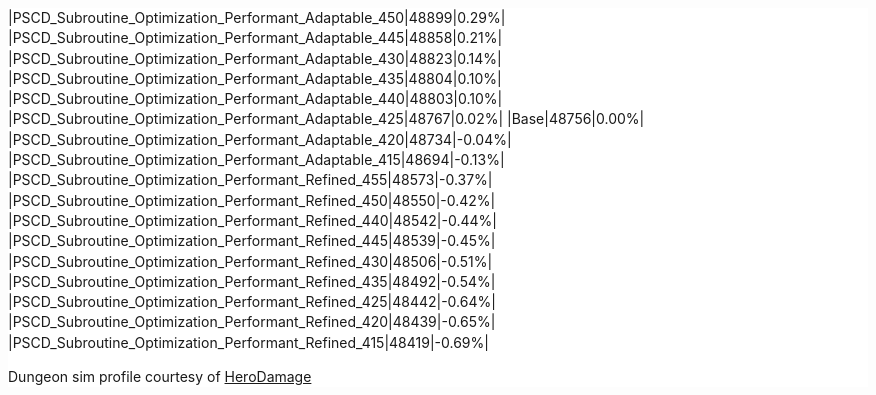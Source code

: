 |PSCD_Subroutine_Optimization_Performant_Adaptable_450|48899|0.29%|
|PSCD_Subroutine_Optimization_Performant_Adaptable_445|48858|0.21%|
|PSCD_Subroutine_Optimization_Performant_Adaptable_430|48823|0.14%|
|PSCD_Subroutine_Optimization_Performant_Adaptable_435|48804|0.10%|
|PSCD_Subroutine_Optimization_Performant_Adaptable_440|48803|0.10%|
|PSCD_Subroutine_Optimization_Performant_Adaptable_425|48767|0.02%|
|Base|48756|0.00%|
|PSCD_Subroutine_Optimization_Performant_Adaptable_420|48734|-0.04%|
|PSCD_Subroutine_Optimization_Performant_Adaptable_415|48694|-0.13%|
|PSCD_Subroutine_Optimization_Performant_Refined_455|48573|-0.37%|
|PSCD_Subroutine_Optimization_Performant_Refined_450|48550|-0.42%|
|PSCD_Subroutine_Optimization_Performant_Refined_440|48542|-0.44%|
|PSCD_Subroutine_Optimization_Performant_Refined_445|48539|-0.45%|
|PSCD_Subroutine_Optimization_Performant_Refined_430|48506|-0.51%|
|PSCD_Subroutine_Optimization_Performant_Refined_435|48492|-0.54%|
|PSCD_Subroutine_Optimization_Performant_Refined_425|48442|-0.64%|
|PSCD_Subroutine_Optimization_Performant_Refined_420|48439|-0.65%|
|PSCD_Subroutine_Optimization_Performant_Refined_415|48419|-0.69%|

 Dungeon sim profile courtesy of [HeroDamage](https://www.herodamage.com/)